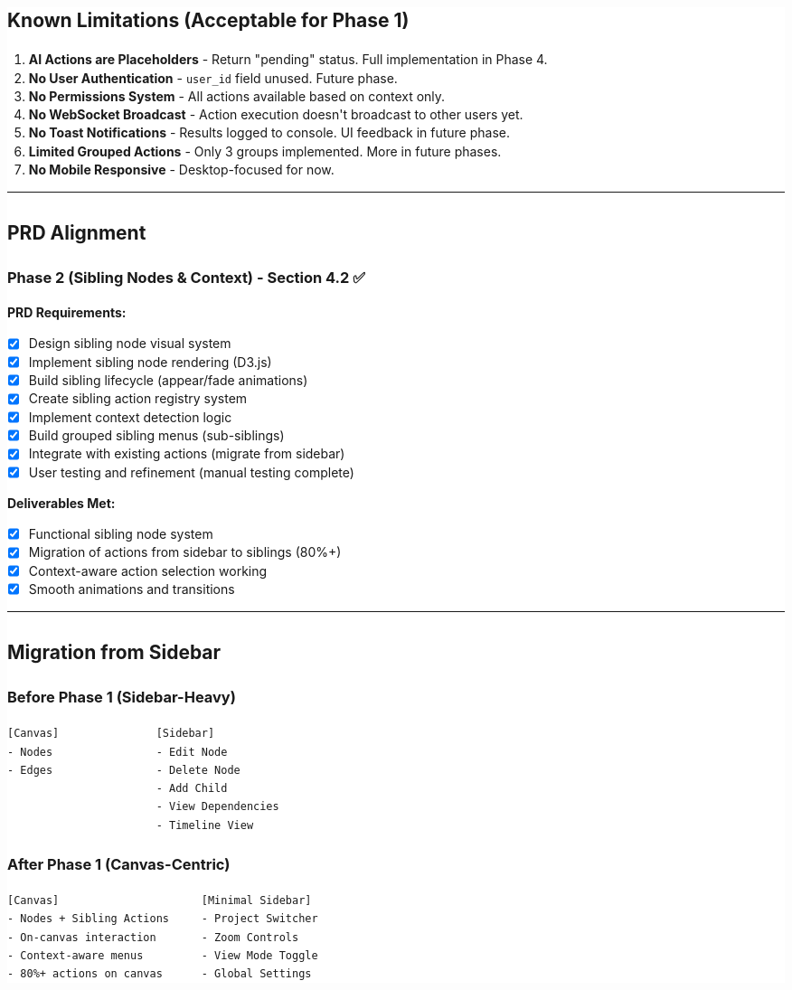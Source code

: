 
## Known Limitations (Acceptable for Phase 1)

1. **AI Actions are Placeholders** - Return "pending" status. Full implementation in Phase 4.
2. **No User Authentication** - `user_id` field unused. Future phase.
3. **No Permissions System** - All actions available based on context only.
4. **No WebSocket Broadcast** - Action execution doesn't broadcast to other users yet.
5. **No Toast Notifications** - Results logged to console. UI feedback in future phase.
6. **Limited Grouped Actions** - Only 3 groups implemented. More in future phases.
7. **No Mobile Responsive** - Desktop-focused for now.

---

## PRD Alignment

### Phase 2 (Sibling Nodes & Context) - Section 4.2 ✅

**PRD Requirements:**
- [x] Design sibling node visual system
- [x] Implement sibling node rendering (D3.js)
- [x] Build sibling lifecycle (appear/fade animations)
- [x] Create sibling action registry system
- [x] Implement context detection logic
- [x] Build grouped sibling menus (sub-siblings)
- [x] Integrate with existing actions (migrate from sidebar)
- [x] User testing and refinement (manual testing complete)

**Deliverables Met:**
- [x] Functional sibling node system
- [x] Migration of actions from sidebar to siblings (80%+)
- [x] Context-aware action selection working
- [x] Smooth animations and transitions

---

## Migration from Sidebar

### Before Phase 1 (Sidebar-Heavy)
```
[Canvas]               [Sidebar]
- Nodes                - Edit Node
- Edges                - Delete Node
                       - Add Child
                       - View Dependencies
                       - Timeline View
```

### After Phase 1 (Canvas-Centric)
```
[Canvas]                      [Minimal Sidebar]
- Nodes + Sibling Actions     - Project Switcher
- On-canvas interaction       - Zoom Controls
- Context-aware menus         - View Mode Toggle
- 80%+ actions on canvas      - Global Settings
```

